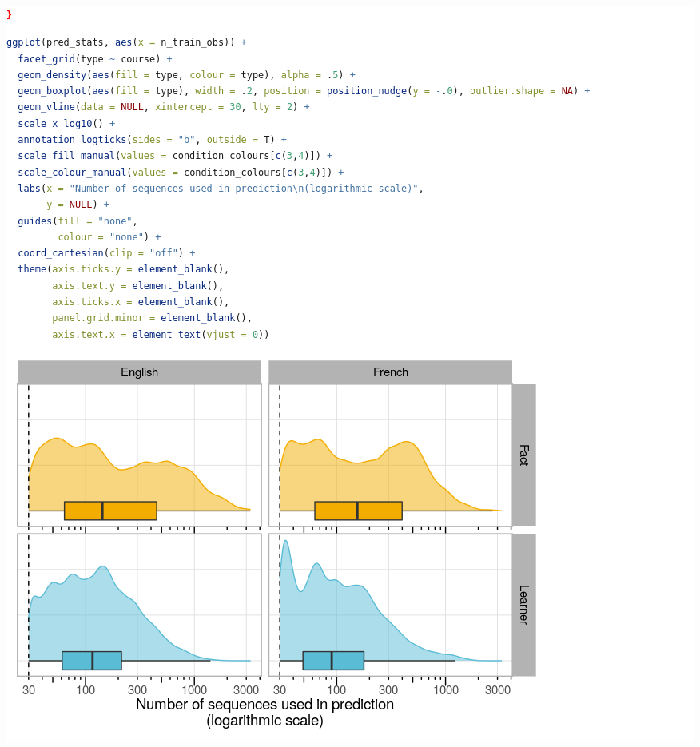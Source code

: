 ``` r
}
```

``` r
ggplot(pred_stats, aes(x = n_train_obs)) +
  facet_grid(type ~ course) +
  geom_density(aes(fill = type, colour = type), alpha = .5) +
  geom_boxplot(aes(fill = type), width = .2, position = position_nudge(y = -.0), outlier.shape = NA) +
  geom_vline(data = NULL, xintercept = 30, lty = 2) +
  scale_x_log10() +
  annotation_logticks(sides = "b", outside = T) +
  scale_fill_manual(values = condition_colours[c(3,4)]) +
  scale_colour_manual(values = condition_colours[c(3,4)]) +
  labs(x = "Number of sequences used in prediction\n(logarithmic scale)",
       y = NULL) +
  guides(fill = "none",
         colour = "none") +
  coord_cartesian(clip = "off") +
  theme(axis.ticks.y = element_blank(),
        axis.text.y = element_blank(),
        axis.ticks.x = element_blank(),
        panel.grid.minor = element_blank(),
        axis.text.x = element_text(vjust = 0))
```

![](06_data_statistics_files/figure-gfm/unnamed-chunk-17-1.png)

